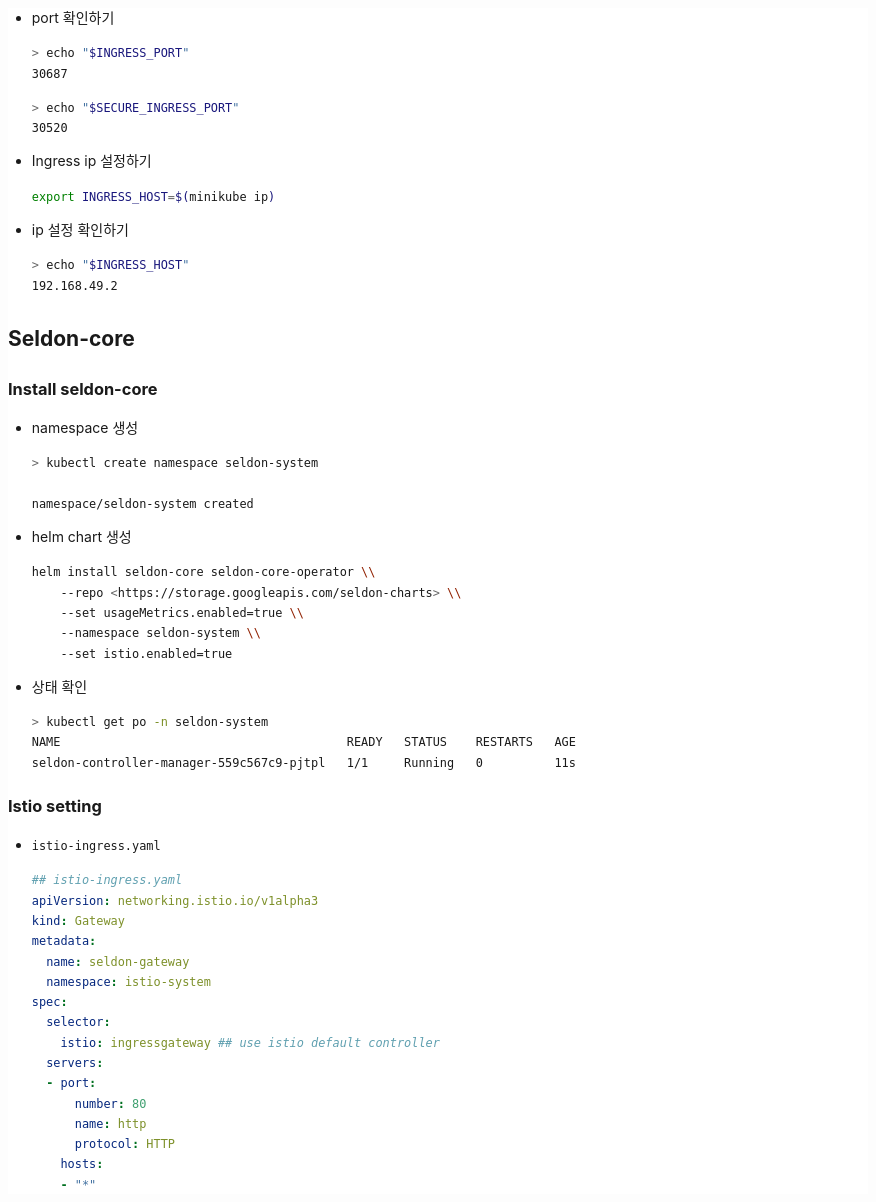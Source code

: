 - port 확인하기
  ```bash
  > echo "$INGRESS_PORT"
  30687
  ```
  ```bash
  > echo "$SECURE_INGRESS_PORT"
  30520
  ```

- Ingress ip 설정하기
  ```bash
  export INGRESS_HOST=$(minikube ip)
  ```

- ip 설정 확인하기
  ```bash
  > echo "$INGRESS_HOST"
  192.168.49.2
  ```

## Seldon-core

### Install seldon-core

- namespace 생성
  ```bash
  > kubectl create namespace seldon-system
  
  namespace/seldon-system created
  ```

- helm chart 생성
  ```bash
  helm install seldon-core seldon-core-operator \\
      --repo <https://storage.googleapis.com/seldon-charts> \\
      --set usageMetrics.enabled=true \\
      --namespace seldon-system \\
      --set istio.enabled=true
  ```

- 상태 확인
  ```bash
  > kubectl get po -n seldon-system
  NAME                                        READY   STATUS    RESTARTS   AGE
  seldon-controller-manager-559c567c9-pjtpl   1/1     Running   0          11s
  ```

### Istio setting

- `istio-ingress.yaml`
  ```yaml
  ## istio-ingress.yaml
  apiVersion: networking.istio.io/v1alpha3
  kind: Gateway
  metadata:
    name: seldon-gateway
    namespace: istio-system
  spec:
    selector:
      istio: ingressgateway ## use istio default controller
    servers:
    - port:
        number: 80
        name: http
        protocol: HTTP
      hosts:
      - "*"
  ```